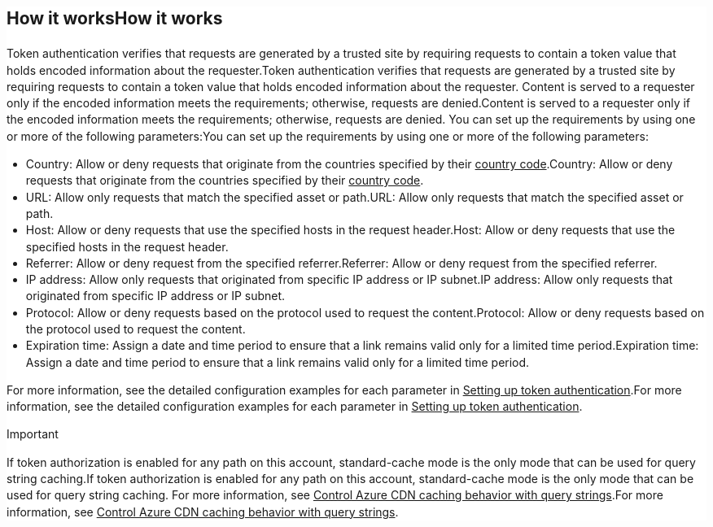 ## <a name="how-it-works"></a><span data-ttu-id="2f67e-109">How it works</span><span class="sxs-lookup"><span data-stu-id="2f67e-109">How it works</span></span>

<span data-ttu-id="2f67e-110">Token authentication verifies that requests are generated by a trusted site by requiring requests to contain a token value that holds encoded information about the requester.</span><span class="sxs-lookup"><span data-stu-id="2f67e-110">Token authentication verifies that requests are generated by a trusted site by requiring requests to contain a token value that holds encoded information about the requester.</span></span> <span data-ttu-id="2f67e-111">Content is served to a requester only if the encoded information meets the requirements; otherwise, requests are denied.</span><span class="sxs-lookup"><span data-stu-id="2f67e-111">Content is served to a requester only if the encoded information meets the requirements; otherwise, requests are denied.</span></span> <span data-ttu-id="2f67e-112">You can set up the requirements by using one or more of the following parameters:</span><span class="sxs-lookup"><span data-stu-id="2f67e-112">You can set up the requirements by using one or more of the following parameters:</span></span>

- <span data-ttu-id="2f67e-113">Country: Allow or deny requests that originate from the countries specified by their [country code](https://msdn.microsoft.com/library/mt761717.aspx).</span><span class="sxs-lookup"><span data-stu-id="2f67e-113">Country: Allow or deny requests that originate from the countries specified by their [country code](https://msdn.microsoft.com/library/mt761717.aspx).</span></span>
- <span data-ttu-id="2f67e-114">URL: Allow only requests that match the specified asset or path.</span><span class="sxs-lookup"><span data-stu-id="2f67e-114">URL: Allow only requests that match the specified asset or path.</span></span>
- <span data-ttu-id="2f67e-115">Host: Allow or deny requests that use the specified hosts in the request header.</span><span class="sxs-lookup"><span data-stu-id="2f67e-115">Host: Allow or deny requests that use the specified hosts in the request header.</span></span>
- <span data-ttu-id="2f67e-116">Referrer: Allow or deny request from the specified referrer.</span><span class="sxs-lookup"><span data-stu-id="2f67e-116">Referrer: Allow or deny request from the specified referrer.</span></span>
- <span data-ttu-id="2f67e-117">IP address: Allow only requests that originated from specific IP address or IP subnet.</span><span class="sxs-lookup"><span data-stu-id="2f67e-117">IP address: Allow only requests that originated from specific IP address or IP subnet.</span></span>
- <span data-ttu-id="2f67e-118">Protocol: Allow or deny requests based on the protocol used to request the content.</span><span class="sxs-lookup"><span data-stu-id="2f67e-118">Protocol: Allow or deny requests based on the protocol used to request the content.</span></span>
- <span data-ttu-id="2f67e-119">Expiration time: Assign a date and time period to ensure that a link remains valid only for a limited time period.</span><span class="sxs-lookup"><span data-stu-id="2f67e-119">Expiration time: Assign a date and time period to ensure that a link remains valid only for a limited time period.</span></span>

<span data-ttu-id="2f67e-120">For more information, see the detailed configuration examples for each parameter in [Setting up token authentication](#setting-up-token-authentication).</span><span class="sxs-lookup"><span data-stu-id="2f67e-120">For more information, see the detailed configuration examples for each parameter in [Setting up token authentication](#setting-up-token-authentication).</span></span>

>[!IMPORTANT] 
> <span data-ttu-id="2f67e-121">If token authorization is enabled for any path on this account, standard-cache mode is the only mode that can be used for query string caching.</span><span class="sxs-lookup"><span data-stu-id="2f67e-121">If token authorization is enabled for any path on this account, standard-cache mode is the only mode that can be used for query string caching.</span></span> <span data-ttu-id="2f67e-122">For more information, see [Control Azure CDN caching behavior with query strings](cdn-query-string-premium.md).</span><span class="sxs-lookup"><span data-stu-id="2f67e-122">For more information, see [Control Azure CDN caching behavior with query strings](cdn-query-string-premium.md).</span></span>
